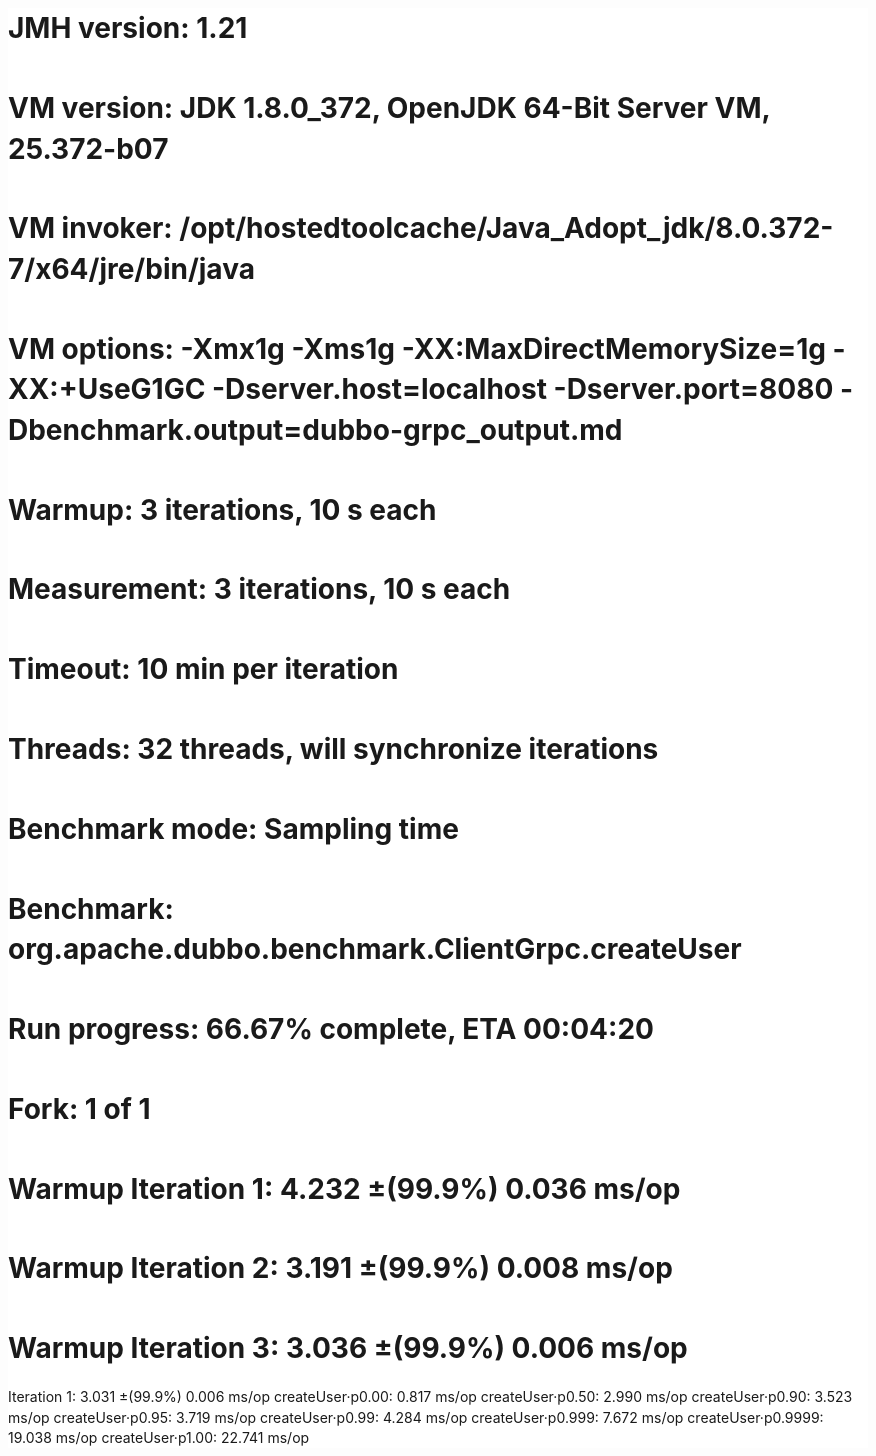 
# JMH version: 1.21
# VM version: JDK 1.8.0_372, OpenJDK 64-Bit Server VM, 25.372-b07
# VM invoker: /opt/hostedtoolcache/Java_Adopt_jdk/8.0.372-7/x64/jre/bin/java
# VM options: -Xmx1g -Xms1g -XX:MaxDirectMemorySize=1g -XX:+UseG1GC -Dserver.host=localhost -Dserver.port=8080 -Dbenchmark.output=dubbo-grpc_output.md
# Warmup: 3 iterations, 10 s each
# Measurement: 3 iterations, 10 s each
# Timeout: 10 min per iteration
# Threads: 32 threads, will synchronize iterations
# Benchmark mode: Sampling time
# Benchmark: org.apache.dubbo.benchmark.ClientGrpc.createUser

# Run progress: 66.67% complete, ETA 00:04:20
# Fork: 1 of 1
# Warmup Iteration   1: 4.232 ±(99.9%) 0.036 ms/op
# Warmup Iteration   2: 3.191 ±(99.9%) 0.008 ms/op
# Warmup Iteration   3: 3.036 ±(99.9%) 0.006 ms/op
Iteration   1: 3.031 ±(99.9%) 0.006 ms/op
                 createUser·p0.00:   0.817 ms/op
                 createUser·p0.50:   2.990 ms/op
                 createUser·p0.90:   3.523 ms/op
                 createUser·p0.95:   3.719 ms/op
                 createUser·p0.99:   4.284 ms/op
                 createUser·p0.999:  7.672 ms/op
                 createUser·p0.9999: 19.038 ms/op
                 createUser·p1.00:   22.741 ms/op

